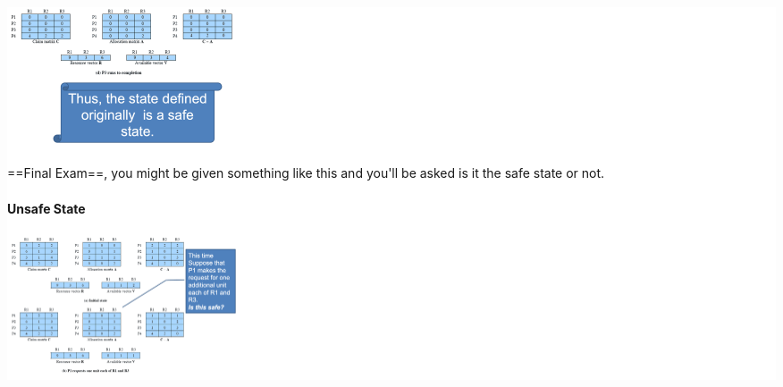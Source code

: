 <img src="./Lecture 11.assets/image-20230502050425257.png" alt="image-20230502050425257" style="zoom: 25%;" />



==Final Exam==, you might be given something like this and you'll be asked is it the safe state or not. 

 

#### Unsafe State

<img src="./Lecture 10.assets/image-20230502050452667.png" alt="image-20230502050452667" style="zoom: 25%;" />
